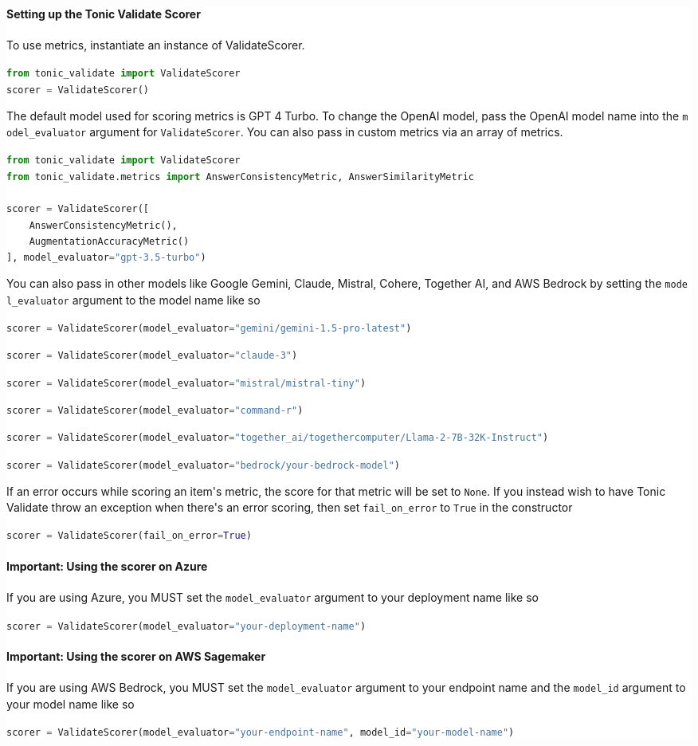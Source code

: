 
#### Setting up the Tonic Validate Scorer
To use metrics, instantiate an instance of ValidateScorer.
```python
from tonic_validate import ValidateScorer
scorer = ValidateScorer()
```

The default model used for scoring metrics is GPT 4 Turbo. To change the OpenAI model, pass the OpenAI model name into the `model_evaluator` argument for `ValidateScorer`. You can also pass in custom metrics via an array of metrics.

```python
from tonic_validate import ValidateScorer
from tonic_validate.metrics import AnswerConsistencyMetric, AnswerSimilarityMetric

scorer = ValidateScorer([
    AnswerConsistencyMetric(),
    AugmentationAccuracyMetric()
], model_evaluator="gpt-3.5-turbo")
```

You can also pass in other models like Google Gemini, Claude, Mistral, Cohere, Together AI, and AWS Bedrock by setting the `model_evaluator` argument to the model name like so
```python
scorer = ValidateScorer(model_evaluator="gemini/gemini-1.5-pro-latest")
```
```python
scorer = ValidateScorer(model_evaluator="claude-3")
```
```python
scorer = ValidateScorer(model_evaluator="mistral/mistral-tiny")
```
```python
scorer = ValidateScorer(model_evaluator="command-r")
```
```python
scorer = ValidateScorer(model_evaluator="together_ai/togethercomputer/Llama-2-7B-32K-Instruct")
```
```python
scorer = ValidateScorer(model_evaluator="bedrock/your-bedrock-model")
```
If an error occurs while scoring an item's metric, the score for that metric will be set to `None`. If you instead wish to have Tonic Validate throw an exception when there's an error scoring, then set `fail_on_error` to `True` in the constructor

```python
scorer = ValidateScorer(fail_on_error=True)
```

#### **Important**: Using the scorer on Azure
If you are using Azure, you MUST set the `model_evaluator` argument to your deployment name like so
```python
scorer = ValidateScorer(model_evaluator="your-deployment-name")
```

#### **Important**: Using the scorer on AWS Sagemaker
If you are using AWS Bedrock, you MUST set the `model_evaluator` argument to your endpoint name and the `model_id` argument to your model name like so
```python
scorer = ValidateScorer(model_evaluator="your-endpoint-name", model_id="your-model-name")
```
